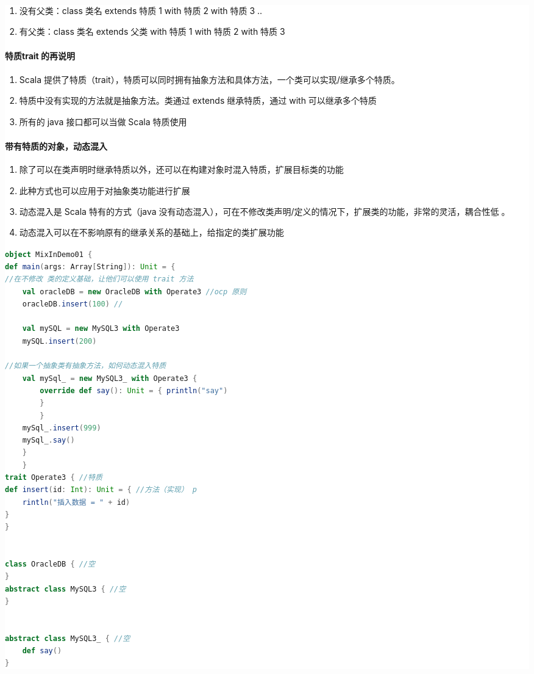 1. 没有父类：class 类名 extends 特质 1 with 特质 2 with 特质 3 ..

2. 有父类：class 类名 extends 父类 with 特质 1 with 特质 2 with 特质 3

#### 特质trait 的再说明

1. Scala 提供了特质（trait），特质可以同时拥有抽象方法和具体方法，一个类可以实现/继承多个特质。

2. 特质中没有实现的方法就是抽象方法。类通过 extends 继承特质，通过 with 可以继承多个特质

3. 所有的 java 接口都可以当做 Scala 特质使用

#### 带有特质的对象，动态混入

1. 除了可以在类声明时继承特质以外，还可以在构建对象时混入特质，扩展目标类的功能

2. 此种方式也可以应用于对抽象类功能进行扩展

3. 动态混入是 Scala 特有的方式（java 没有动态混入），可在不修改类声明/定义的情况下，扩展类的功能，非常的灵活，耦合性低 。

4. 动态混入可以在不影响原有的继承关系的基础上，给指定的类扩展功能

```scala
object MixInDemo01 {
def main(args: Array[String]): Unit = {
//在不修改 类的定义基础，让他们可以使用 trait 方法
    val oracleDB = new OracleDB with Operate3 //ocp 原则
    oracleDB.insert(100) //

	val mySQL = new MySQL3 with Operate3 
    mySQL.insert(200)

//如果一个抽象类有抽象方法，如何动态混入特质
    val mySql_ = new MySQL3_ with Operate3 {
        override def say(): Unit = { println("say")
        }
        }
    mySql_.insert(999) 
    mySql_.say()
    }
    }
trait Operate3 { //特质
def insert(id: Int): Unit = { //方法（实现） p
    rintln("插入数据 = " + id)
}
}


class OracleDB { //空
}
abstract class MySQL3 { //空
}


abstract class MySQL3_ { //空
    def say()
}
```

